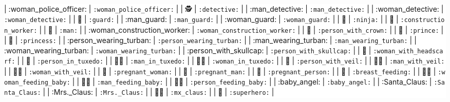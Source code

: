 | :woman_police_officer: | `:woman_police_officer:` |
| :detective: | `:detective:` |
| :man_detective: | `:man_detective:` |
| :woman_detective: | `:woman_detective:` |
| :guard: | `:guard:` |
| :man_guard: | `:man_guard:` |
| :woman_guard: | `:woman_guard:` |
| :ninja: | `:ninja:` |
| :construction_worker: | `:construction_worker:` |
| :man: | `:man:` |
| :woman_construction_worker: | `:woman_construction_worker:` |
| :person_with_crown: | `:person_with_crown:` |
| :prince: | `:prince:` |
| :princess: | `:princess:` |
| :person_wearing_turban: | `:person_wearing_turban:` |
| :man_wearing_turban: | `:man_wearing_turban:` |
| :woman_wearing_turban: | `:woman_wearing_turban:` |
| :person_with_skullcap: | `:person_with_skullcap:` |
| :woman_with_headscarf: | `:woman_with_headscarf:` |
| :person_in_tuxedo: | `:person_in_tuxedo:` |
| :man_in_tuxedo: | `:man_in_tuxedo:` |
| :woman_in_tuxedo: | `:woman_in_tuxedo:` |
| :person_with_veil: | `:person_with_veil:` |
| :man_with_veil: | `:man_with_veil:` |
| :woman_with_veil: | `:woman_with_veil:` |
| :pregnant_woman: | `:pregnant_woman:` |
| :pregnant_man: | `:pregnant_man:` |
| :pregnant_person: | `:pregnant_person:` |
| :breast_feeding: | `:breast_feeding:` |
| :woman_feeding_baby: | `:woman_feeding_baby:` |
| :man_feeding_baby: | `:man_feeding_baby:` |
| :person_feeding_baby: | `:person_feeding_baby:` |
| :baby_angel: | `:baby_angel:` |
| :Santa_Claus: | `:Santa_Claus:` |
| :Mrs._Claus: | `:Mrs._Claus:` |
| :mx_claus: | `:mx_claus:` |
| :superhero: | `:superhero:` |